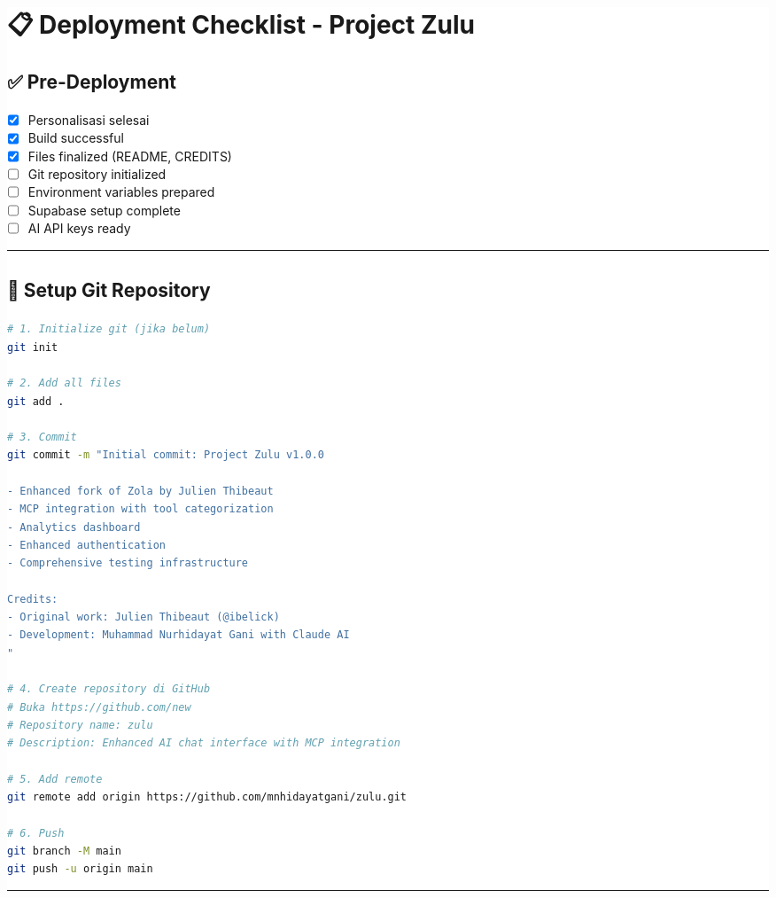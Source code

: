 # 📋 Deployment Checklist - Project Zulu

## ✅ Pre-Deployment

- [x] Personalisasi selesai
- [x] Build successful
- [x] Files finalized (README, CREDITS)
- [ ] Git repository initialized
- [ ] Environment variables prepared
- [ ] Supabase setup complete
- [ ] AI API keys ready

---

## 🔧 Setup Git Repository

```bash
# 1. Initialize git (jika belum)
git init

# 2. Add all files
git add .

# 3. Commit
git commit -m "Initial commit: Project Zulu v1.0.0

- Enhanced fork of Zola by Julien Thibeaut
- MCP integration with tool categorization
- Analytics dashboard
- Enhanced authentication
- Comprehensive testing infrastructure

Credits:
- Original work: Julien Thibeaut (@ibelick)
- Development: Muhammad Nurhidayat Gani with Claude AI
"

# 4. Create repository di GitHub
# Buka https://github.com/new
# Repository name: zulu
# Description: Enhanced AI chat interface with MCP integration

# 5. Add remote
git remote add origin https://github.com/mnhidayatgani/zulu.git

# 6. Push
git branch -M main
git push -u origin main
```

---